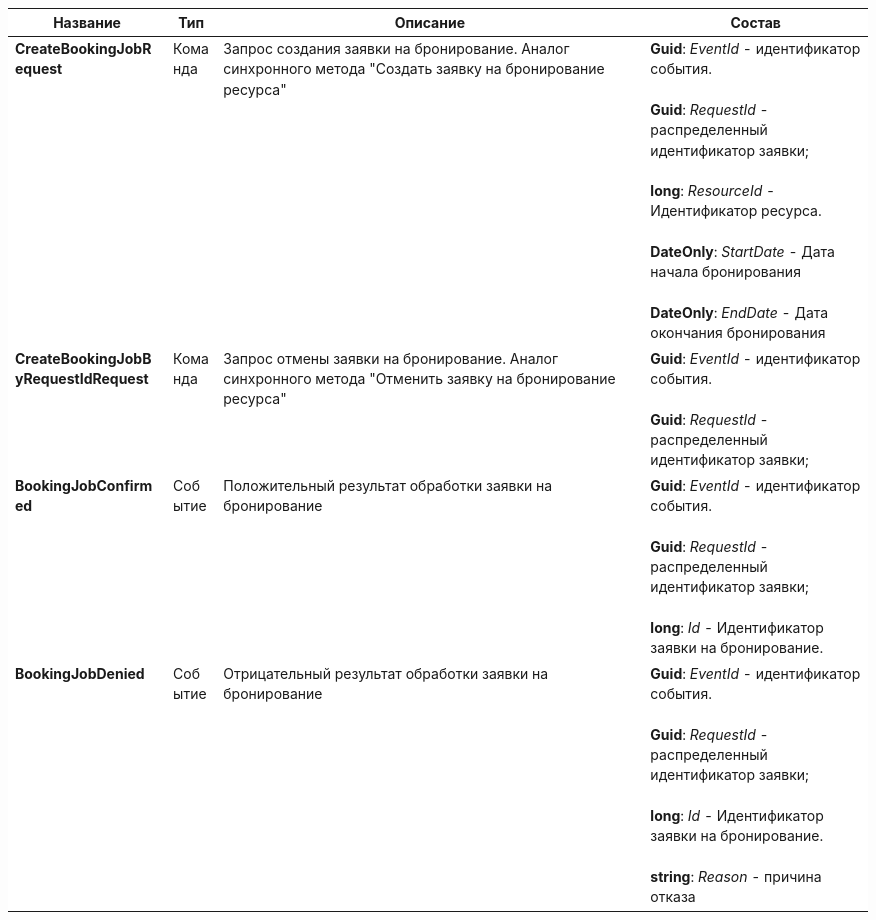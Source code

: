 | Название | Тип | Описание | Состав |
| ---- | ---- | ---- | ---- |
| **CreateBookingJobRequest** | Команда | Запрос создания заявки на бронирование. Аналог синхронного метода "Создать заявку на бронирование ресурса" | **Guid**: *EventId* - идентификатор события.<br><br>**Guid**: *RequestId* - распределенный идентификатор заявки;<br><br>**long**: *ResourceId* - Идентификатор ресурса.<br><br>**DateOnly**: *StartDate* - Дата начала бронирования<br><br>**DateOnly**: *EndDate* - Дата окончания бронирования |
| **CreateBookingJobByRequestIdRequest** | Команда | Запрос отмены заявки на бронирование. Аналог синхронного метода "Отменить заявку на бронирование ресурса" | **Guid**: *EventId* - идентификатор события.<br><br>**Guid**: *RequestId* - распределенный идентификатор заявки; |
| **BookingJobConfirmed** | Событие | Положительный результат обработки заявки на бронирование | **Guid**: *EventId* - идентификатор события.<br><br>**Guid**: *RequestId* - распределенный идентификатор заявки;<br><br>**long**: *Id* - Идентификатор заявки на бронирование. |
| **BookingJobDenied** | Событие | Отрицательный результат обработки заявки на бронирование | **Guid**: *EventId* - идентификатор события.<br><br>**Guid**: *RequestId* - распределенный идентификатор заявки;<br><br>**long**: *Id* - Идентификатор заявки на бронирование.<br><br>**string**: *Reason* - причина отказа<br> |
